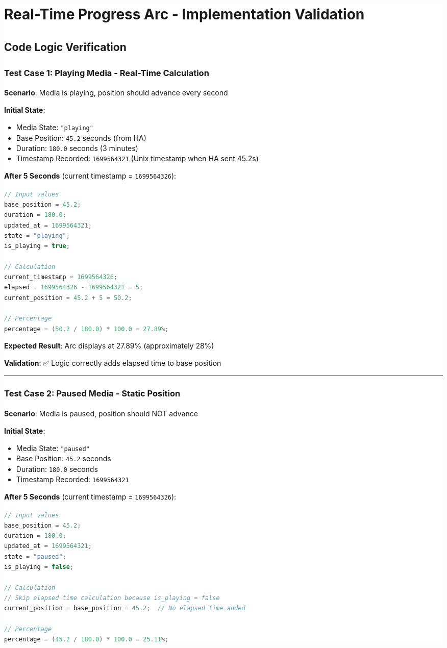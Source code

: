 # Real-Time Progress Arc - Implementation Validation

## Code Logic Verification

### Test Case 1: Playing Media - Real-Time Calculation

**Scenario**: Media is playing, position should advance every second

**Initial State**:
- Media State: `"playing"`
- Base Position: `45.2` seconds (from HA)
- Duration: `180.0` seconds (3 minutes)
- Timestamp Recorded: `1699564321` (Unix timestamp when HA sent 45.2s)

**After 5 Seconds** (current timestamp = `1699564326`):

```cpp
// Input values
base_position = 45.2;
duration = 180.0;
updated_at = 1699564321;
state = "playing";
is_playing = true;

// Calculation
current_timestamp = 1699564326;
elapsed = 1699564326 - 1699564321 = 5;
current_position = 45.2 + 5 = 50.2;

// Percentage
percentage = (50.2 / 180.0) * 100.0 = 27.89%;
```

**Expected Result**: Arc displays at 27.89% (approximately 28%)

**Validation**: ✅ Logic correctly adds elapsed time to base position

---

### Test Case 2: Paused Media - Static Position

**Scenario**: Media is paused, position should NOT advance

**Initial State**:
- Media State: `"paused"`
- Base Position: `45.2` seconds
- Duration: `180.0` seconds
- Timestamp Recorded: `1699564321`

**After 5 Seconds** (current timestamp = `1699564326`):

```cpp
// Input values
base_position = 45.2;
duration = 180.0;
updated_at = 1699564321;
state = "paused";
is_playing = false;

// Calculation
// Skip elapsed time calculation because is_playing = false
current_position = base_position = 45.2;  // No elapsed time added

// Percentage
percentage = (45.2 / 180.0) * 100.0 = 25.11%;
```
